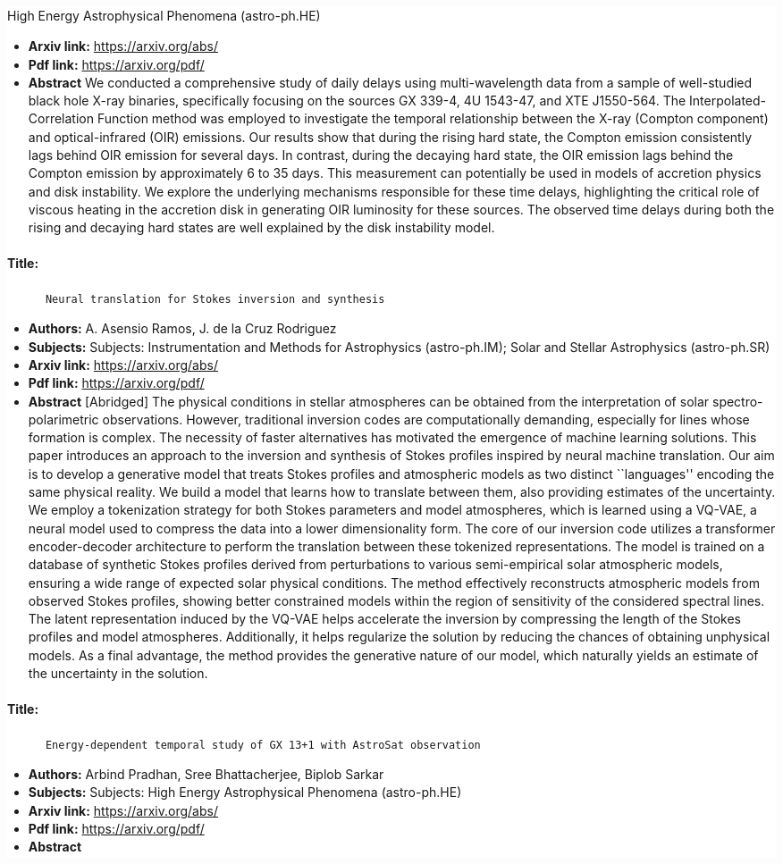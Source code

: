 High Energy Astrophysical Phenomena (astro-ph.HE)
 - **Arxiv link:** https://arxiv.org/abs/
 - **Pdf link:** https://arxiv.org/pdf/
 - **Abstract**
 We conducted a comprehensive study of daily delays using multi-wavelength data from a sample of well-studied black hole X-ray binaries, specifically focusing on the sources GX 339-4, 4U 1543-47, and XTE J1550-564. The Interpolated-Correlation Function method was employed to investigate the temporal relationship between the X-ray (Compton component) and optical-infrared (OIR) emissions. Our results show that during the rising hard state, the Compton emission consistently lags behind OIR emission for several days. In contrast, during the decaying hard state, the OIR emission lags behind the Compton emission by approximately 6 to 35 days. This measurement can potentially be used in models of accretion physics and disk instability. We explore the underlying mechanisms responsible for these time delays, highlighting the critical role of viscous heating in the accretion disk in generating OIR luminosity for these sources. The observed time delays during both the rising and decaying hard states are well explained by the disk instability model.
#### Title:
          Neural translation for Stokes inversion and synthesis
 - **Authors:** A. Asensio Ramos, J. de la Cruz Rodriguez
 - **Subjects:** Subjects:
Instrumentation and Methods for Astrophysics (astro-ph.IM); Solar and Stellar Astrophysics (astro-ph.SR)
 - **Arxiv link:** https://arxiv.org/abs/
 - **Pdf link:** https://arxiv.org/pdf/
 - **Abstract**
 [Abridged] The physical conditions in stellar atmospheres can be obtained from the interpretation of solar spectro-polarimetric observations. However, traditional inversion codes are computationally demanding, especially for lines whose formation is complex. The necessity of faster alternatives has motivated the emergence of machine learning solutions. This paper introduces an approach to the inversion and synthesis of Stokes profiles inspired by neural machine translation. Our aim is to develop a generative model that treats Stokes profiles and atmospheric models as two distinct ``languages'' encoding the same physical reality. We build a model that learns how to translate between them, also providing estimates of the uncertainty. We employ a tokenization strategy for both Stokes parameters and model atmospheres, which is learned using a VQ-VAE, a neural model used to compress the data into a lower dimensionality form. The core of our inversion code utilizes a transformer encoder-decoder architecture to perform the translation between these tokenized representations. The model is trained on a database of synthetic Stokes profiles derived from perturbations to various semi-empirical solar atmospheric models, ensuring a wide range of expected solar physical conditions. The method effectively reconstructs atmospheric models from observed Stokes profiles, showing better constrained models within the region of sensitivity of the considered spectral lines. The latent representation induced by the VQ-VAE helps accelerate the inversion by compressing the length of the Stokes profiles and model atmospheres. Additionally, it helps regularize the solution by reducing the chances of obtaining unphysical models. As a final advantage, the method provides the generative nature of our model, which naturally yields an estimate of the uncertainty in the solution.
#### Title:
          Energy-dependent temporal study of GX 13+1 with AstroSat observation
 - **Authors:** Arbind Pradhan, Sree Bhattacherjee, Biplob Sarkar
 - **Subjects:** Subjects:
High Energy Astrophysical Phenomena (astro-ph.HE)
 - **Arxiv link:** https://arxiv.org/abs/
 - **Pdf link:** https://arxiv.org/pdf/
 - **Abstract**